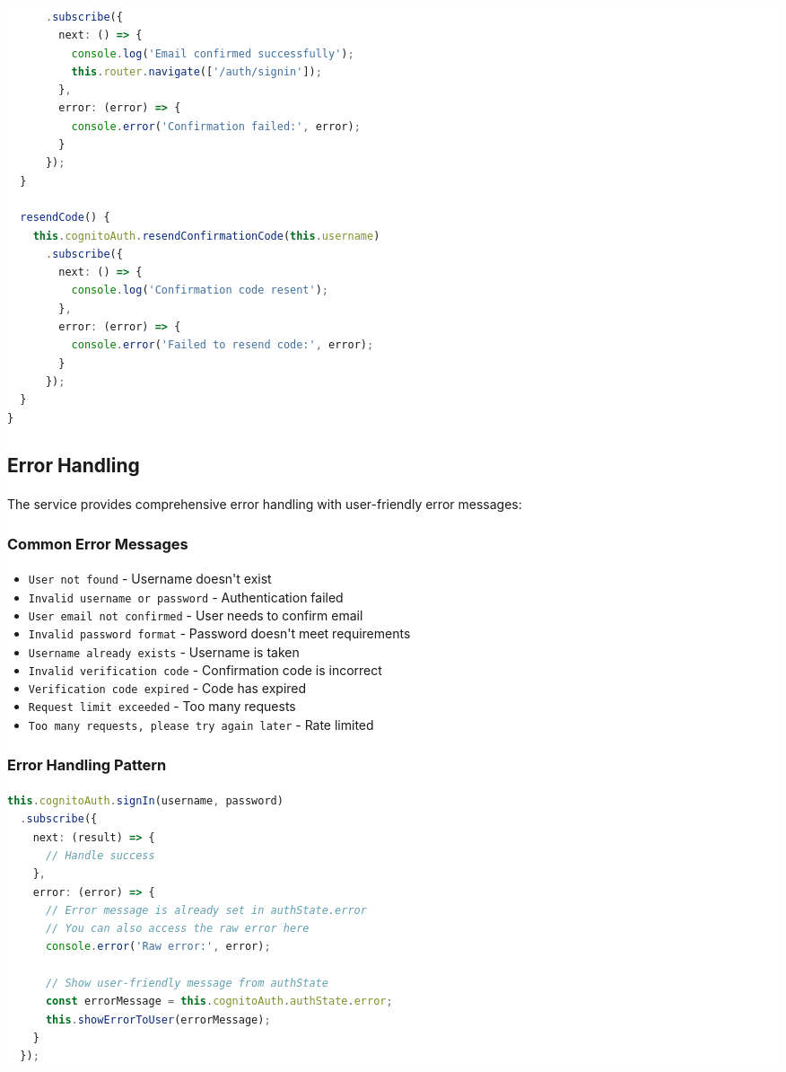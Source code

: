 ```typescript
      .subscribe({
        next: () => {
          console.log('Email confirmed successfully');
          this.router.navigate(['/auth/signin']);
        },
        error: (error) => {
          console.error('Confirmation failed:', error);
        }
      });
  }

  resendCode() {
    this.cognitoAuth.resendConfirmationCode(this.username)
      .subscribe({
        next: () => {
          console.log('Confirmation code resent');
        },
        error: (error) => {
          console.error('Failed to resend code:', error);
        }
      });
  }
}
```

## Error Handling

The service provides comprehensive error handling with user-friendly error messages:

### Common Error Messages

- `User not found` - Username doesn't exist
- `Invalid username or password` - Authentication failed
- `User email not confirmed` - User needs to confirm email
- `Invalid password format` - Password doesn't meet requirements
- `Username already exists` - Username is taken
- `Invalid verification code` - Confirmation code is incorrect
- `Verification code expired` - Code has expired
- `Request limit exceeded` - Too many requests
- `Too many requests, please try again later` - Rate limited

### Error Handling Pattern

```typescript
this.cognitoAuth.signIn(username, password)
  .subscribe({
    next: (result) => {
      // Handle success
    },
    error: (error) => {
      // Error message is already set in authState.error
      // You can also access the raw error here
      console.error('Raw error:', error);
      
      // Show user-friendly message from authState
      const errorMessage = this.cognitoAuth.authState.error;
      this.showErrorToUser(errorMessage);
    }
  });
```

